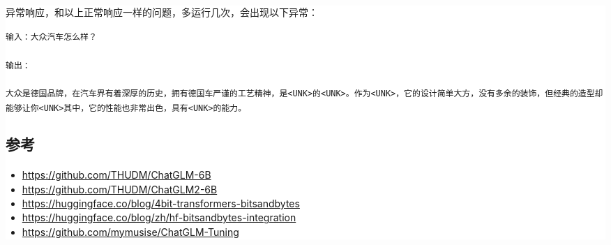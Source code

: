 异常响应，和以上正常响应一样的问题，多运行几次，会出现以下异常：

```text
输入：大众汽车怎么样？

输出：

大众是德国品牌，在汽车界有着深厚的历史，拥有德国车严谨的工艺精神，是<UNK>的<UNK>。作为<UNK>，它的设计简单大方，没有多余的装饰，但经典的造型却能够让你<UNK>其中，它的性能也非常出色，具有<UNK>的能力。
```

## 参考

- https://github.com/THUDM/ChatGLM-6B
- https://github.com/THUDM/ChatGLM2-6B
- https://huggingface.co/blog/4bit-transformers-bitsandbytes
- https://huggingface.co/blog/zh/hf-bitsandbytes-integration
- https://github.com/mymusise/ChatGLM-Tuning
